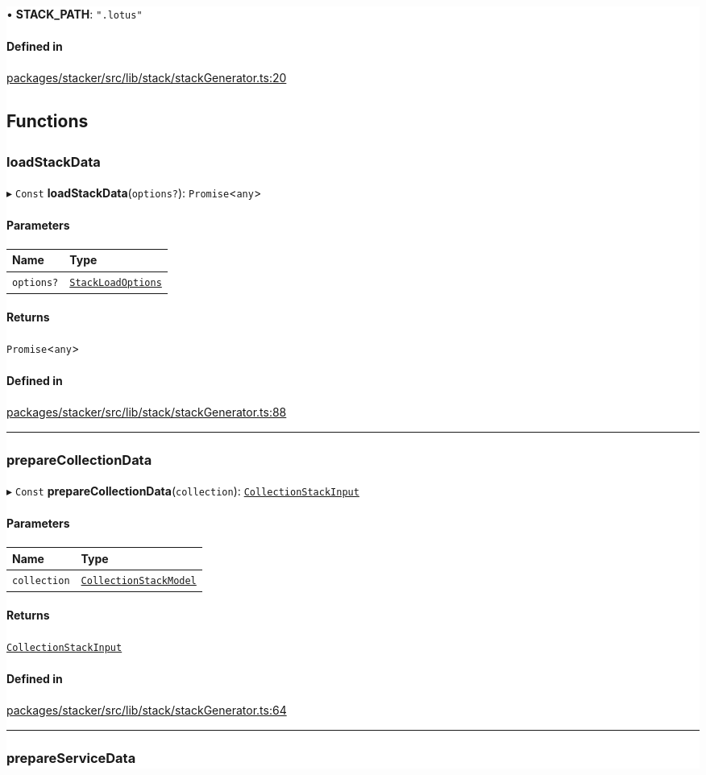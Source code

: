 • **STACK\_PATH**: ``".lotus"``

#### Defined in

[packages/stacker/src/lib/stack/stackGenerator.ts:20](https://github.com/lotusengine/sdk/blob/fdb90a3/packages/stacker/src/lib/stack/stackGenerator.ts#L20)

## Functions

### loadStackData

▸ `Const` **loadStackData**(`options?`): `Promise`<`any`\>

#### Parameters

| Name | Type |
| :------ | :------ |
| `options?` | [`StackLoadOptions`](../wiki/@lotusengine.stacker.%3Cinternal%3E#stackloadoptions) |

#### Returns

`Promise`<`any`\>

#### Defined in

[packages/stacker/src/lib/stack/stackGenerator.ts:88](https://github.com/lotusengine/sdk/blob/fdb90a3/packages/stacker/src/lib/stack/stackGenerator.ts#L88)

___

### prepareCollectionData

▸ `Const` **prepareCollectionData**(`collection`): [`CollectionStackInput`](../wiki/@lotusengine.stacker.%3Cinternal%3E#collectionstackinput)

#### Parameters

| Name | Type |
| :------ | :------ |
| `collection` | [`CollectionStackModel`](../wiki/@lotusengine.stacker.%3Cinternal%3E#collectionstackmodel) |

#### Returns

[`CollectionStackInput`](../wiki/@lotusengine.stacker.%3Cinternal%3E#collectionstackinput)

#### Defined in

[packages/stacker/src/lib/stack/stackGenerator.ts:64](https://github.com/lotusengine/sdk/blob/fdb90a3/packages/stacker/src/lib/stack/stackGenerator.ts#L64)

___

### prepareServiceData
